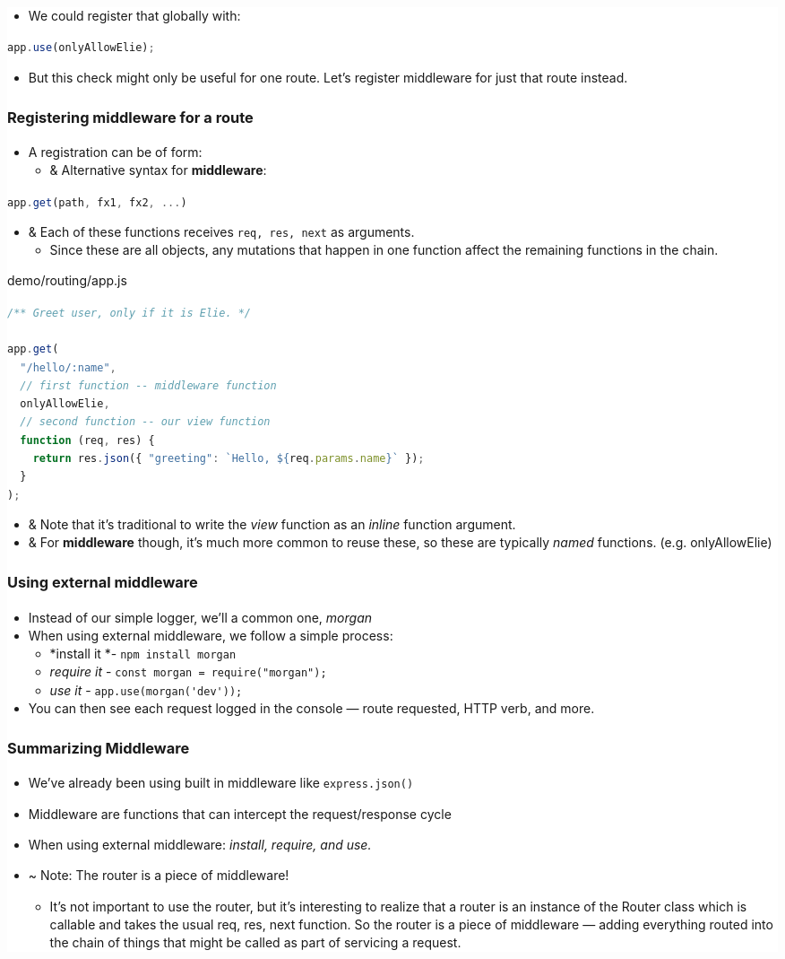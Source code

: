 - We could register that globally with:
```js
app.use(onlyAllowElie);
```
- But this check might only be useful for one route. Let’s register middleware for just that route instead.

### Registering middleware for a route

- A registration can be of form:
	- & Alternative syntax for **middleware**:
```js
app.get(path, fx1, fx2, ...)
```

- & Each of these functions receives `req, res, next` as arguments.
	- Since these are all objects, any mutations that happen in one function affect the remaining functions in the chain. 

demo/routing/app.js
```js nums {5-6}
/** Greet user, only if it is Elie. */

app.get(
  "/hello/:name",
  // first function -- middleware function
  onlyAllowElie,
  // second function -- our view function
  function (req, res) {
    return res.json({ "greeting": `Hello, ${req.params.name}` });
  }
);
```

- & Note that it’s traditional to write the *view* function as an *inline* function argument.
- & For **middleware** though, it’s much more common to reuse these, so these are typically *named* functions. (e.g. onlyAllowElie)

### Using external middleware

-   Instead of our simple logger, we’ll a common one, *morgan*
-   When using external middleware, we follow a simple process:
    -   *install it *- `npm install morgan`
    -   *require it* - `const morgan = require("morgan");`   
    -   *use it* - `app.use(morgan('dev'));`
-   You can then see each request logged in the console —  route requested, HTTP verb, and more.

### Summarizing Middleware

-   We’ve already been using built in middleware like `express.json()`
-   Middleware are functions that can intercept the request/response cycle
-   When using external middleware: *install, require, and use.*

- ~ Note: The router is a piece of middleware!
	- It’s not important to use the router, but it’s interesting to realize that a router is an instance of the Router class which is callable and takes the usual req, res, next function. So the router is a piece of middleware — adding everything routed into the chain of things that might be called as part of servicing a request.
